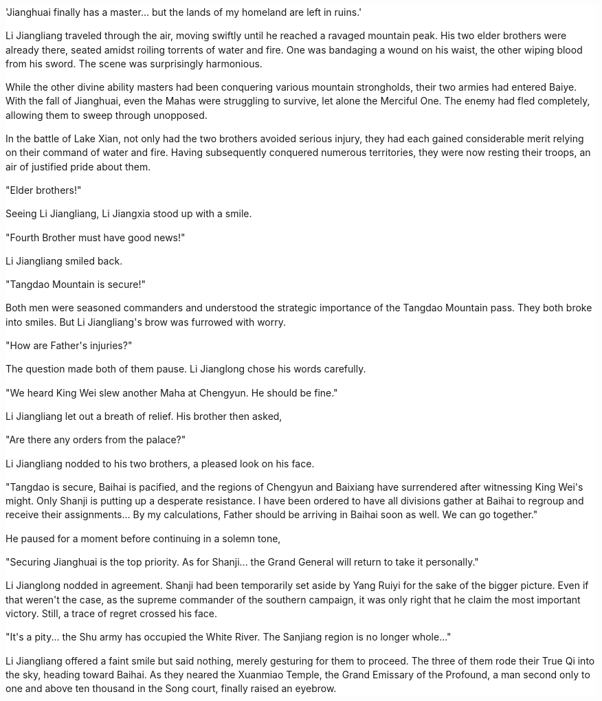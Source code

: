 'Jianghuai finally has a master... but the lands of my homeland are left in ruins.'

Li Jiangliang traveled through the air, moving swiftly until he reached a ravaged mountain peak. His two elder brothers were already there, seated amidst roiling torrents of water and fire. One was bandaging a wound on his waist, the other wiping blood from his sword. The scene was surprisingly harmonious.

While the other divine ability masters had been conquering various mountain strongholds, their two armies had entered Baiye. With the fall of Jianghuai, even the Mahas were struggling to survive, let alone the Merciful One. The enemy had fled completely, allowing them to sweep through unopposed.

In the battle of Lake Xian, not only had the two brothers avoided serious injury, they had each gained considerable merit relying on their command of water and fire. Having subsequently conquered numerous territories, they were now resting their troops, an air of justified pride about them.

"Elder brothers!"

Seeing Li Jiangliang, Li Jiangxia stood up with a smile.

"Fourth Brother must have good news!"

Li Jiangliang smiled back.

"Tangdao Mountain is secure!"

Both men were seasoned commanders and understood the strategic importance of the Tangdao Mountain pass. They both broke into smiles. But Li Jiangliang's brow was furrowed with worry.

"How are Father's injuries?"

The question made both of them pause. Li Jianglong chose his words carefully. 

"We heard King Wei slew another Maha at Chengyun. He should be fine."

Li Jiangliang let out a breath of relief. His brother then asked,

"Are there any orders from the palace?"

Li Jiangliang nodded to his two brothers, a pleased look on his face.

"Tangdao is secure, Baihai is pacified, and the regions of Chengyun and Baixiang have surrendered after witnessing King Wei's might. Only Shanji is putting up a desperate resistance. I have been ordered to have all divisions gather at Baihai to regroup and receive their assignments... By my calculations, Father should be arriving in Baihai soon as well. We can go together."

He paused for a moment before continuing in a solemn tone,

"Securing Jianghuai is the top priority. As for Shanji... the Grand General will return to take it personally."

Li Jianglong nodded in agreement. Shanji had been temporarily set aside by Yang Ruiyi for the sake of the bigger picture. Even if that weren't the case, as the supreme commander of the southern campaign, it was only right that he claim the most important victory. Still, a trace of regret crossed his face.

"It's a pity... the Shu army has occupied the White River. The Sanjiang region is no longer whole..."

Li Jiangliang offered a faint smile but said nothing, merely gesturing for them to proceed. The three of them rode their True Qi into the sky, heading toward Baihai. As they neared the Xuanmiao Temple, the Grand Emissary of the Profound, a man second only to one and above ten thousand in the Song court, finally raised an eyebrow.
